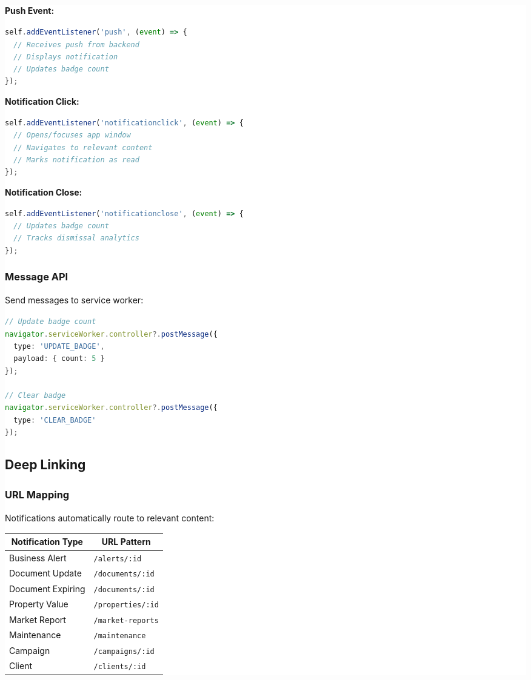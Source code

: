 **Push Event:**
```javascript
self.addEventListener('push', (event) => {
  // Receives push from backend
  // Displays notification
  // Updates badge count
});
```

**Notification Click:**
```javascript
self.addEventListener('notificationclick', (event) => {
  // Opens/focuses app window
  // Navigates to relevant content
  // Marks notification as read
});
```

**Notification Close:**
```javascript
self.addEventListener('notificationclose', (event) => {
  // Updates badge count
  // Tracks dismissal analytics
});
```

### Message API

Send messages to service worker:

```typescript
// Update badge count
navigator.serviceWorker.controller?.postMessage({
  type: 'UPDATE_BADGE',
  payload: { count: 5 }
});

// Clear badge
navigator.serviceWorker.controller?.postMessage({
  type: 'CLEAR_BADGE'
});
```

## Deep Linking

### URL Mapping

Notifications automatically route to relevant content:

| Notification Type | URL Pattern |
|------------------|-------------|
| Business Alert | `/alerts/:id` |
| Document Update | `/documents/:id` |
| Document Expiring | `/documents/:id` |
| Property Value | `/properties/:id` |
| Market Report | `/market-reports` |
| Maintenance | `/maintenance` |
| Campaign | `/campaigns/:id` |
| Client | `/clients/:id` |
